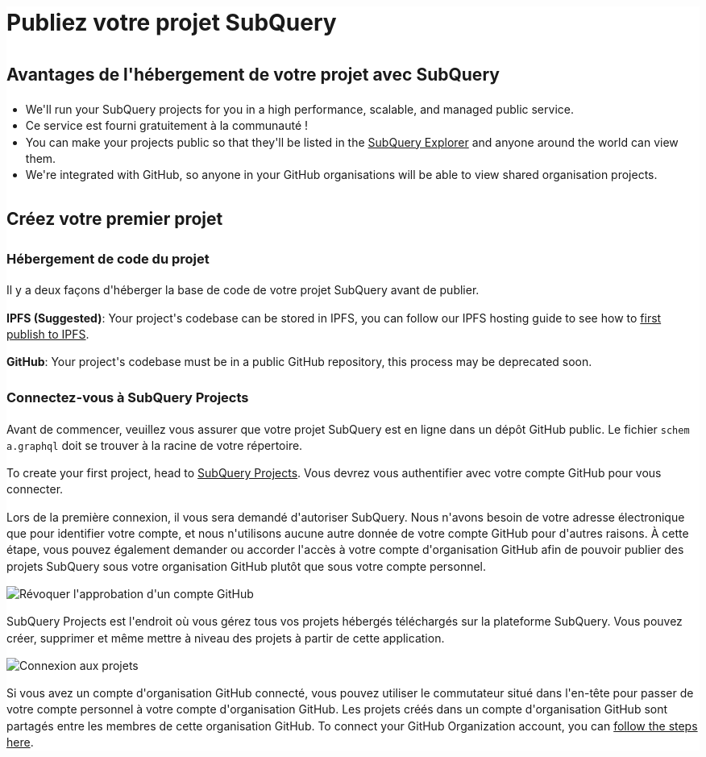 # Publiez votre projet SubQuery

## Avantages de l'hébergement de votre projet avec SubQuery

- We'll run your SubQuery projects for you in a high performance, scalable, and managed public service.
- Ce service est fourni gratuitement à la communauté !
- You can make your projects public so that they'll be listed in the [SubQuery Explorer](https://explorer.subquery.network) and anyone around the world can view them.
- We're integrated with GitHub, so anyone in your GitHub organisations will be able to view shared organisation projects.

## Créez votre premier projet

### Hébergement de code du projet

Il y a deux façons d'héberger la base de code de votre projet SubQuery avant de publier.


**IPFS (Suggested)**: Your project's codebase can be stored in IPFS, you can follow our IPFS hosting guide to see how to [first publish to IPFS](../run_publish/ipfs.md).

**GitHub**: Your project's codebase must be in a public GitHub repository, this process may be deprecated soon.

### Connectez-vous à SubQuery Projects

Avant de commencer, veuillez vous assurer que votre projet SubQuery est en ligne dans un dépôt GitHub public. Le fichier `schema.graphql` doit se trouver à la racine de votre répertoire.

To create your first project, head to [SubQuery Projects](https://project.subquery.network). Vous devrez vous authentifier avec votre compte GitHub pour vous connecter.

Lors de la première connexion, il vous sera demandé d'autoriser SubQuery. Nous n'avons besoin de votre adresse électronique que pour identifier votre compte, et nous n'utilisons aucune autre donnée de votre compte GitHub pour d'autres raisons. À cette étape, vous pouvez également demander ou accorder l'accès à votre compte d'organisation GitHub afin de pouvoir publier des projets SubQuery sous votre organisation GitHub plutôt que sous votre compte personnel.

![Révoquer l'approbation d'un compte GitHub](/assets/img/project_auth_request.png)

SubQuery Projects est l'endroit où vous gérez tous vos projets hébergés téléchargés sur la plateforme SubQuery. Vous pouvez créer, supprimer et même mettre à niveau des projets à partir de cette application.

![Connexion aux projets](/assets/img/projects-dashboard.png)

Si vous avez un compte d'organisation GitHub connecté, vous pouvez utiliser le commutateur situé dans l'en-tête pour passer de votre compte personnel à votre compte d'organisation GitHub. Les projets créés dans un compte d'organisation GitHub sont partagés entre les membres de cette organisation GitHub. To connect your GitHub Organization account, you can [follow the steps here](publish.md#add-github-organization-account-to-subquery-projects).

